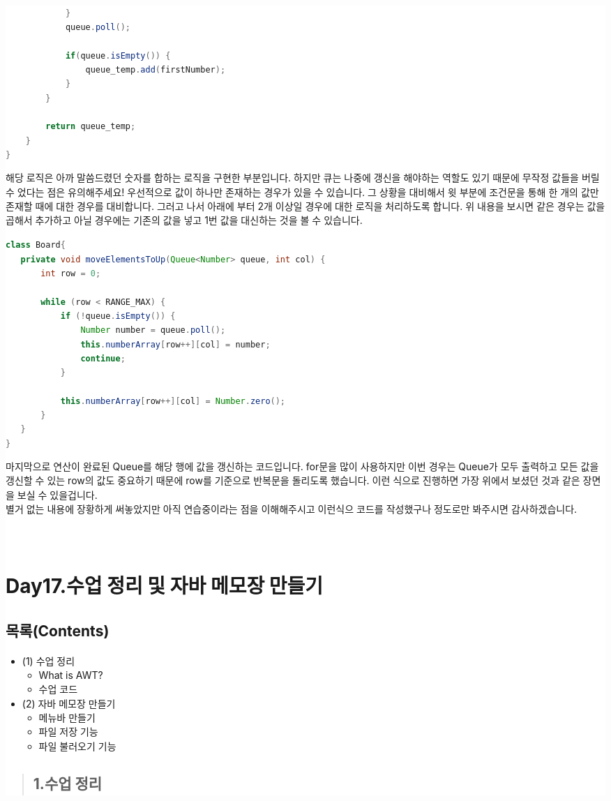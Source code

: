 ```java
            }
            queue.poll();

            if(queue.isEmpty()) {
                queue_temp.add(firstNumber);
            }
        }

        return queue_temp;
    }
}
```
 해당 로직은 아까 말씀드렸던 숫자를 합하는 로직을 구현한 부분입니다.
 하지만 큐는 나중에 갱신을 해야하는 역할도 있기 때문에 무작정 값들을 버릴 수 었다는 점은 유의해주세요!
 우선적으로 값이 하나만 존재하는 경우가 있을 수 있습니다. 그 상황을 대비해서 윗 부분에 조건문을 통해 한 개의 값만
 존재할 때에 대한 경우를 대비합니다. 그러고 나서 아래에 부터 2개 이상일 경우에 대한 로직을 처리하도록 합니다.
 위 내용을 보시면 같은 경우는 값을 곱해서 추가하고 아닐 경우에는 기존의 값을 넣고 1번 값을 대신하는 것을 볼 수 있습니다.
 ```java
class Board{
    private void moveElementsToUp(Queue<Number> queue, int col) {
        int row = 0;

        while (row < RANGE_MAX) {
            if (!queue.isEmpty()) {
                Number number = queue.poll();
                this.numberArray[row++][col] = number;
                continue;
            }

            this.numberArray[row++][col] = Number.zero();
        }
    }
}
```
 마지막으로 연산이 완료된 Queue를 해당 행에 값을 갱신하는 코드입니다. for문을 많이 사용하지만 이번 경우는
 Queue가 모두 출력하고 모든 값을 갱신할 수 있는 row의 값도 중요하기 때문에 row를 기준으로 반복문을 돌리도록 했습니다.
 이런 식으로 진행하면 가장 위에서 보셨던 것과 같은 장면을 보실 수 있을겁니다.   
  별거 없는 내용에 장황하게 써놓았지만 아직 연습중이라는 점을 이해해주시고 이런식으 코드를 작성했구나 정도로만 
봐주시면 감사하겠습니다.
<br><br><br>

# Day17.수업 정리 및 자바 메모장 만들기
## 목록(Contents)
- (1) 수업 정리
    - What is AWT?
    - 수업 코드
- (2) 자바 메모장 만들기
    - 메뉴바 만들기
    - 파일 저장 기능
    - 파일 불러오기 기능
> ## 1.**수업 정리**
